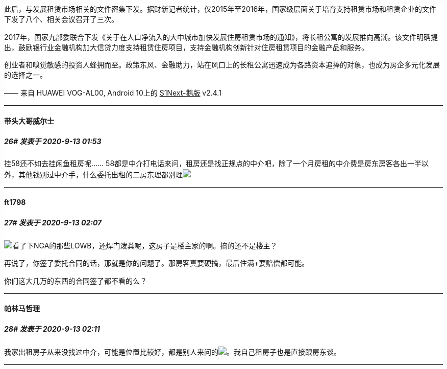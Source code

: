 此后，与发展租赁市场相关的文件密集下发。据财新记者统计，仅2015年至2016年，国家级层面关于培育支持租赁市场和租赁企业的文件下发了八个、相关会议召开了三次。

2017年，国家九部委联合下发《关于在人口净流入的大中城市加快发展住房租赁市场的通知》，将长租公寓的发展推向高潮。该文件明确提出，鼓励银行业金融机构加大信贷力度支持租赁住房项目，支持金融机构创新针对住房租赁项目的金融产品和服务。

创业者和嗅觉敏感的投资人蜂拥而至。政策东风、金融助力，站在风口上的长租公寓迅速成为各路资本追捧的对象，也成为房企多元化发展的选择之一。

—— 来自 HUAWEI VOG-AL00, Android 10上的 [S1Next-鹅版](https://github.com/ykrank/S1-Next/releases) v2.4.1







-----

####  带头大哥威尔士  
##### 26#       发表于 2020-9-13 01:53




挂58还不如去挂闲鱼租房呢……
58都是中介打电话来问，租房还是找正规点的中介吧，除了一个月房租的中介费是房东房客各出一半以外，其他钱别过中介手，什么委托出租的二房东理都别理<img src="https://static.saraba1st.com/image/smiley/face2017/003.png" referrerpolicy="no-referrer">







-----

####  ft1798  
##### 27#       发表于 2020-9-13 02:07



<img src="https://static.saraba1st.com/image/smiley/face2017/066.png" referrerpolicy="no-referrer">看了下NGA的那些LOWB，还焊门泼粪呢，这房子是楼主家的啊。搞的还不是楼主？

再说了，你签了委托合同的话，那就是你的问题了。那房客真要硬搞，最后住满+要赔偿都可能。

你们这大几万的东西的合同签了都不看的么？







-----

####  帕林马哲理  
##### 28#       发表于 2020-9-13 02:11




我家出租房子从来没找过中介，可能是位置比较好，都是别人来问的<img src="https://static.saraba1st.com/image/smiley/face2017/026.png" referrerpolicy="no-referrer">。我自己租房子也是直接跟房东谈。







-----
